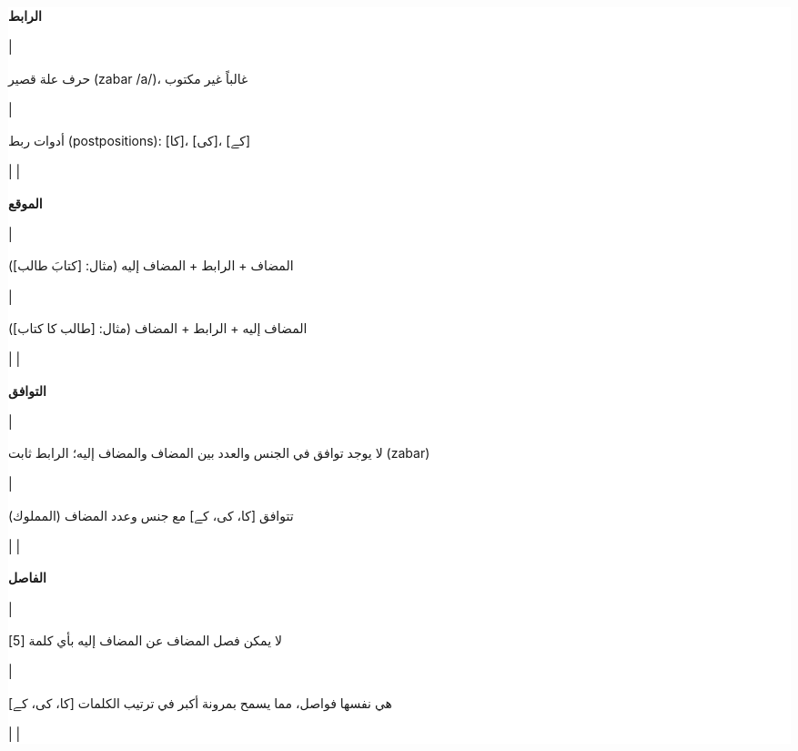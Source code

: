 **الرابط**

 |

حرف علة قصير (zabar /a/)، غالباً غير مكتوب

 |

أدوات ربط (postpositions): \[کا\]، \[کی\]، \[کے\]

 |
|

**الموقع**

 |

المضاف + الرابط + المضاف إليه (مثال: \[کتابَ طالب\])

 |

المضاف إليه + الرابط + المضاف (مثال: \[طالب کا کتاب\])

 |
|

**التوافق**

 |

لا يوجد توافق في الجنس والعدد بين المضاف والمضاف إليه؛ الرابط ثابت (zabar)

 |

تتوافق \[کا، کی، کے\] مع جنس وعدد المضاف (المملوك)

 |
|

**الفاصل**

 |

لا يمكن فصل المضاف عن المضاف إليه بأي كلمة \[5\]

 |

\[کا، کی، کے\] هي نفسها فواصل، مما يسمح بمرونة أكبر في ترتيب الكلمات

 |
|
